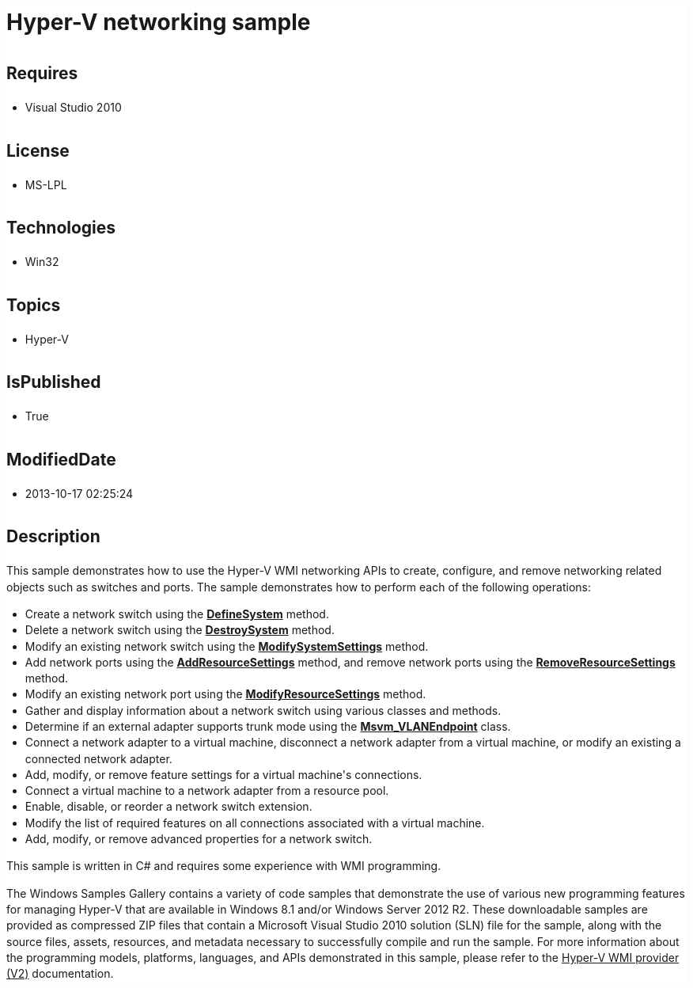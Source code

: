 # Hyper-V networking sample
## Requires
* Visual Studio 2010
## License
* MS-LPL
## Technologies
* Win32
## Topics
* Hyper-V
## IsPublished
* True
## ModifiedDate
* 2013-10-17 02:25:24
## Description

<div id="mainSection">
<p>This sample demonstrates how to use the Hyper-V WMI networking APIs to create, configure, and remove networking related objects such as switches and ports. The sample demonstrates how to perform each of the following operations:</p>
<ul>
<li>Create a network switch using the <a href="http://msdn.microsoft.com/en-us/library/windows/desktop/hh850040">
<b>DefineSystem</b></a> method. </li><li>Delete a network switch using the <a href="http://msdn.microsoft.com/en-us/library/windows/desktop/hh850044">
<b>DestroySystem</b></a> method. </li><li>Modify an existing network switch using the <a href="http://msdn.microsoft.com/en-us/library/windows/desktop/hh850103">
<b>ModifySystemSettings</b></a> method. </li><li>Add network ports using the <a href="http://msdn.microsoft.com/en-us/library/windows/desktop/hh850019">
<b>AddResourceSettings</b></a> method, and remove network ports using the <a href="http://msdn.microsoft.com/en-us/library/windows/desktop/hh850277">
<b>RemoveResourceSettings</b></a> method. </li><li>Modify an existing network port using the <a href="http://msdn.microsoft.com/en-us/library/windows/desktop/hh850098">
<b>ModifyResourceSettings</b></a> method. </li><li>Gather and display information about a network switch using various classes and methods.
</li><li>Determine if an external adapter supports trunk mode using the <a href="http://msdn.microsoft.com/en-us/library/windows/desktop/hh850260">
<b>Msvm_VLANEndpoint</b></a> class. </li><li>Connect a network adapter to a virtual machine, disconnect a network adapter from a virtual machine, or modify an existing a connected network adapter.
</li><li>Add, modify, or remove feature settings for a virtual machine's connections. </li><li>Connect a virtual machine to a network adapter from a resource pool. </li><li>Enable, disable, or reorder a network switch extension. </li><li>Modify the list of required features on all connections associated with a virtual machine.
</li><li>Add, modify, or remove advanced properties for a network switch. </li></ul>
<p></p>
<p>This sample is written in C# and requires some experience with WMI programming.</p>
<p>The Windows Samples Gallery contains a variety of code samples that demonstrate the use of various new programming features for managing Hyper-V that are available in Windows&nbsp;8.1 and/or Windows Server&nbsp;2012&nbsp;R2. These downloadable samples are provided as compressed
 ZIP files that contain a Microsoft Visual Studio&nbsp;2010 solution (SLN) file for the sample, along with the source files, assets, resources, and metadata necessary to successfully compile and run the sample. For more information about the programming models,
 platforms, languages, and APIs demonstrated in this sample, please refer to the <a href="http://msdn.microsoft.com/en-us/library/windows/desktop/hh850319">
Hyper-V WMI provider (V2)</a> documentation.</p>